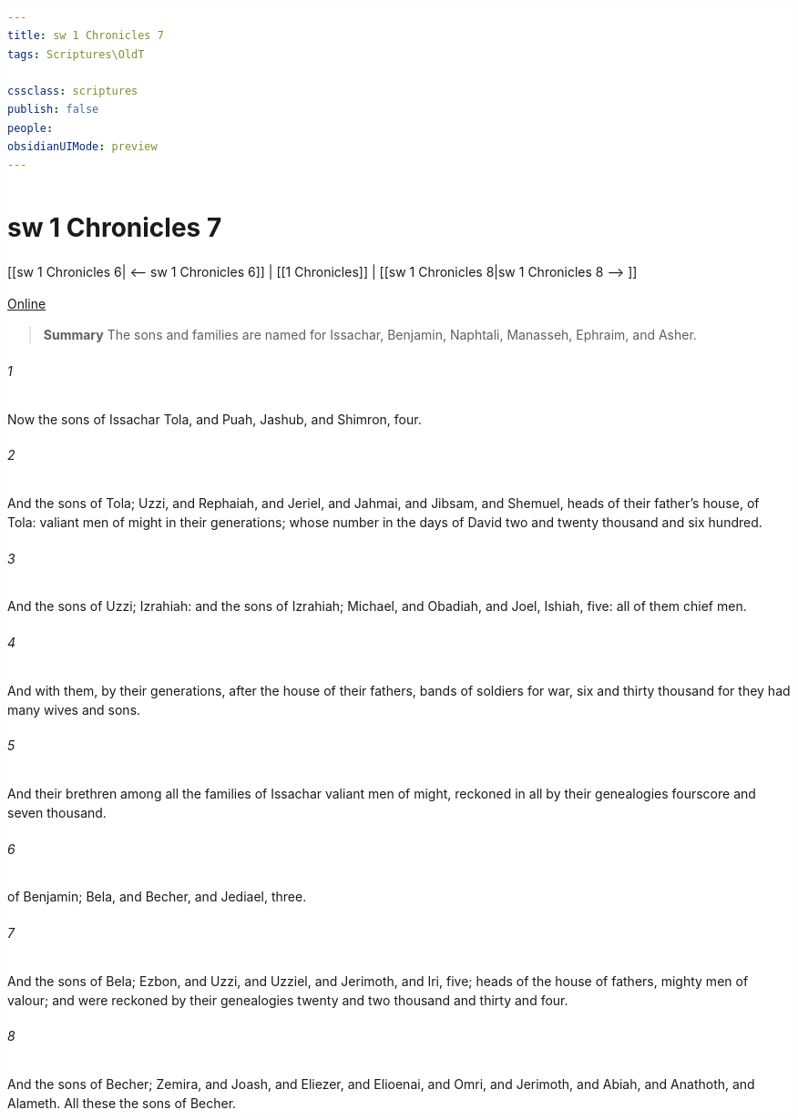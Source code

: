 ```yaml
---
title: sw 1 Chronicles 7
tags: Scriptures\OldT

cssclass: scriptures
publish: false
people:
obsidianUIMode: preview
---
```


# sw 1 Chronicles 7
[[sw 1 Chronicles 6| <-- sw 1 Chronicles 6]] | [[1 Chronicles]] | [[sw 1 Chronicles 8|sw 1 Chronicles 8 --> ]]

[Online](https://churchofjesuschrist.org/study/scriptures/ot/1-chr/7?lang=eng)

> __Summary__
The sons and families are named for Issachar, Benjamin, Naphtali, Manasseh, Ephraim, and Asher.

###### 1 
Now the sons of Issachar  Tola, and Puah, Jashub, and Shimron, four.

###### 2 
And the sons of Tola; Uzzi, and Rephaiah, and Jeriel, and Jahmai, and Jibsam, and Shemuel, heads of their father’s house,  of Tola:  valiant men of might in their generations; whose number  in the days of David two and twenty thousand and six hundred.

###### 3 
And the sons of Uzzi; Izrahiah: and the sons of Izrahiah; Michael, and Obadiah, and Joel, Ishiah, five: all of them chief men.

###### 4 
And with them, by their generations, after the house of their fathers,  bands of soldiers for war, six and thirty thousand  for they had many wives and sons.

###### 5 
And their brethren among all the families of Issachar  valiant men of might, reckoned in all by their genealogies fourscore and seven thousand.

###### 6 
 of Benjamin; Bela, and Becher, and Jediael, three.

###### 7 
And the sons of Bela; Ezbon, and Uzzi, and Uzziel, and Jerimoth, and Iri, five; heads of the house of  fathers, mighty men of valour; and were reckoned by their genealogies twenty and two thousand and thirty and four.

###### 8 
And the sons of Becher; Zemira, and Joash, and Eliezer, and Elioenai, and Omri, and Jerimoth, and Abiah, and Anathoth, and Alameth. All these  the sons of Becher.
